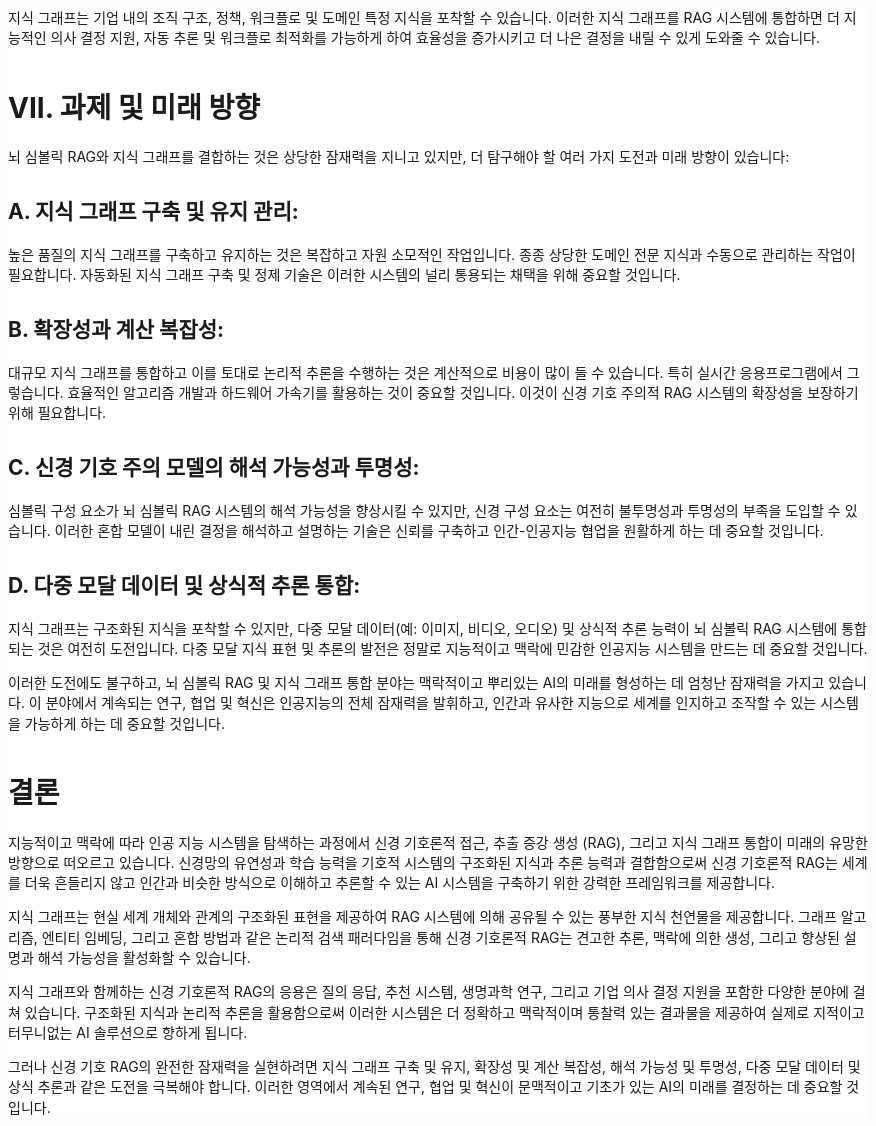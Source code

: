 지식 그래프는 기업 내의 조직 구조, 정책, 워크플로 및 도메인 특정 지식을 포착할 수 있습니다. 이러한 지식 그래프를 RAG 시스템에 통합하면 더 지능적인 의사 결정 지원, 자동 추론 및 워크플로 최적화를 가능하게 하여 효율성을 증가시키고 더 나은 결정을 내릴 수 있게 도와줄 수 있습니다.

# VII. 과제 및 미래 방향

뇌 심볼릭 RAG와 지식 그래프를 결합하는 것은 상당한 잠재력을 지니고 있지만, 더 탐구해야 할 여러 가지 도전과 미래 방향이 있습니다:

## A. 지식 그래프 구축 및 유지 관리:

<div class="content-ad"></div>

높은 품질의 지식 그래프를 구축하고 유지하는 것은 복잡하고 자원 소모적인 작업입니다. 종종 상당한 도메인 전문 지식과 수동으로 관리하는 작업이 필요합니다. 자동화된 지식 그래프 구축 및 정제 기술은 이러한 시스템의 널리 통용되는 채택을 위해 중요할 것입니다.

## B. 확장성과 계산 복잡성:

대규모 지식 그래프를 통합하고 이를 토대로 논리적 추론을 수행하는 것은 계산적으로 비용이 많이 들 수 있습니다. 특히 실시간 응용프로그램에서 그렇습니다. 효율적인 알고리즘 개발과 하드웨어 가속기를 활용하는 것이 중요할 것입니다. 이것이 신경 기호 주의적 RAG 시스템의 확장성을 보장하기 위해 필요합니다.

## C. 신경 기호 주의 모델의 해석 가능성과 투명성:

<div class="content-ad"></div>

심볼릭 구성 요소가 뇌 심볼릭 RAG 시스템의 해석 가능성을 향상시킬 수 있지만, 신경 구성 요소는 여전히 불투명성과 투명성의 부족을 도입할 수 있습니다. 이러한 혼합 모델이 내린 결정을 해석하고 설명하는 기술은 신뢰를 구축하고 인간-인공지능 협업을 원활하게 하는 데 중요할 것입니다.

## D. 다중 모달 데이터 및 상식적 추론 통합:

지식 그래프는 구조화된 지식을 포착할 수 있지만, 다중 모달 데이터(예: 이미지, 비디오, 오디오) 및 상식적 추론 능력이 뇌 심볼릭 RAG 시스템에 통합되는 것은 여전히 도전입니다. 다중 모달 지식 표현 및 추론의 발전은 정말로 지능적이고 맥락에 민감한 인공지능 시스템을 만드는 데 중요할 것입니다.

이러한 도전에도 불구하고, 뇌 심볼릭 RAG 및 지식 그래프 통합 분야는 맥락적이고 뿌리있는 AI의 미래를 형성하는 데 엄청난 잠재력을 가지고 있습니다. 이 분야에서 계속되는 연구, 협업 및 혁신은 인공지능의 전체 잠재력을 발휘하고, 인간과 유사한 지능으로 세계를 인지하고 조작할 수 있는 시스템을 가능하게 하는 데 중요할 것입니다.

<div class="content-ad"></div>

# 결론

지능적이고 맥락에 따라 인공 지능 시스템을 탐색하는 과정에서 신경 기호론적 접근, 추출 증강 생성 (RAG), 그리고 지식 그래프 통합이 미래의 유망한 방향으로 떠오르고 있습니다. 신경망의 유연성과 학습 능력을 기호적 시스템의 구조화된 지식과 추론 능력과 결합함으로써 신경 기호론적 RAG는 세계를 더욱 흔들리지 않고 인간과 비슷한 방식으로 이해하고 추론할 수 있는 AI 시스템을 구축하기 위한 강력한 프레임워크를 제공합니다.

지식 그래프는 현실 세계 개체와 관계의 구조화된 표현을 제공하여 RAG 시스템에 의해 공유될 수 있는 풍부한 지식 천연물을 제공합니다. 그래프 알고리즘, 엔티티 임베딩, 그리고 혼합 방법과 같은 논리적 검색 패러다임을 통해 신경 기호론적 RAG는 견고한 추론, 맥락에 의한 생성, 그리고 향상된 설명과 해석 가능성을 활성화할 수 있습니다.

지식 그래프와 함께하는 신경 기호론적 RAG의 응용은 질의 응답, 추천 시스템, 생명과학 연구, 그리고 기업 의사 결정 지원을 포함한 다양한 분야에 걸쳐 있습니다. 구조화된 지식과 논리적 추론을 활용함으로써 이러한 시스템은 더 정확하고 맥락적이며 통찰력 있는 결과물을 제공하여 실제로 지적이고 터무니없는 AI 솔루션으로 향하게 됩니다.

<div class="content-ad"></div>

그러나 신경 기호 RAG의 완전한 잠재력을 실현하려면 지식 그래프 구축 및 유지, 확장성 및 계산 복잡성, 해석 가능성 및 투명성, 다중 모달 데이터 및 상식 추론과 같은 도전을 극복해야 합니다. 이러한 영역에서 계속된 연구, 협업 및 혁신이 문맥적이고 기초가 있는 AI의 미래를 결정하는 데 중요할 것입니다.